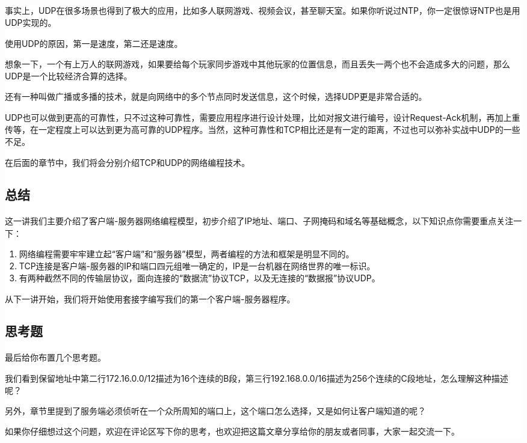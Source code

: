 事实上，UDP在很多场景也得到了极大的应用，比如多人联网游戏、视频会议，甚至聊天室。如果你听说过NTP，你一定很惊讶NTP也是用UDP实现的。

使用UDP的原因，第一是速度，第二还是速度。

想象一下，一个有上万人的联网游戏，如果要给每个玩家同步游戏中其他玩家的位置信息，而且丢失一两个也不会造成多大的问题，那么UDP是一个比较经济合算的选择。

还有一种叫做广播或多播的技术，就是向网络中的多个节点同时发送信息，这个时候，选择UDP更是非常合适的。

UDP也可以做到更高的可靠性，只不过这种可靠性，需要应用程序进行设计处理，比如对报文进行编号，设计Request-Ack机制，再加上重传等，在一定程度上可以达到更为高可靠的UDP程序。当然，这种可靠性和TCP相比还是有一定的距离，不过也可以弥补实战中UDP的一些不足。

在后面的章节中，我们将会分别介绍TCP和UDP的网络编程技术。

## 总结

这一讲我们主要介绍了客户端-服务器网络编程模型，初步介绍了IP地址、端口、子网掩码和域名等基础概念，以下知识点你需要重点关注一下：

1.  网络编程需要牢牢建立起“客户端”和“服务器”模型，两者编程的方法和框架是明显不同的。
2.  TCP连接是客户端-服务器的IP和端口四元组唯一确定的，IP是一台机器在网络世界的唯一标识。
3.  有两种截然不同的传输层协议，面向连接的“数据流”协议TCP，以及无连接的“数据报”协议UDP。

从下一讲开始，我们将开始使用套接字编写我们的第一个客户端-服务器程序。

## 思考题

最后给你布置几个思考题。

我们看到保留地址中第二行172.16.0.0/12描述为16个连续的B段，第三行192.168.0.0/16描述为256个连续的C段地址，怎么理解这种描述呢？

另外，章节里提到了服务端必须侦听在一个众所周知的端口上，这个端口怎么选择，又是如何让客户端知道的呢？

如果你仔细想过这个问题，欢迎在评论区写下你的思考，也欢迎把这篇文章分享给你的朋友或者同事，大家一起交流一下。